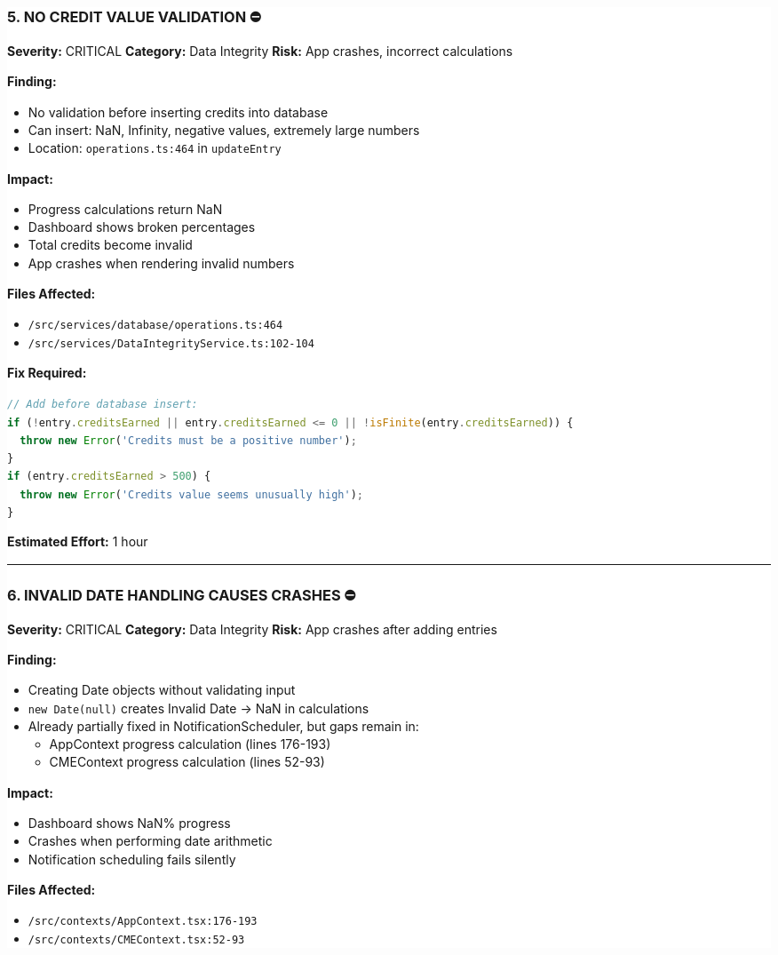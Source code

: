 
### 5. NO CREDIT VALUE VALIDATION ⛔
**Severity:** CRITICAL
**Category:** Data Integrity
**Risk:** App crashes, incorrect calculations

**Finding:**
- No validation before inserting credits into database
- Can insert: NaN, Infinity, negative values, extremely large numbers
- Location: `operations.ts:464` in `updateEntry`

**Impact:**
- Progress calculations return NaN
- Dashboard shows broken percentages
- Total credits become invalid
- App crashes when rendering invalid numbers

**Files Affected:**
- `/src/services/database/operations.ts:464`
- `/src/services/DataIntegrityService.ts:102-104`

**Fix Required:**
```typescript
// Add before database insert:
if (!entry.creditsEarned || entry.creditsEarned <= 0 || !isFinite(entry.creditsEarned)) {
  throw new Error('Credits must be a positive number');
}
if (entry.creditsEarned > 500) {
  throw new Error('Credits value seems unusually high');
}
```

**Estimated Effort:** 1 hour

---

### 6. INVALID DATE HANDLING CAUSES CRASHES ⛔
**Severity:** CRITICAL
**Category:** Data Integrity
**Risk:** App crashes after adding entries

**Finding:**
- Creating Date objects without validating input
- `new Date(null)` creates Invalid Date → NaN in calculations
- Already partially fixed in NotificationScheduler, but gaps remain in:
  - AppContext progress calculation (lines 176-193)
  - CMEContext progress calculation (lines 52-93)

**Impact:**
- Dashboard shows NaN% progress
- Crashes when performing date arithmetic
- Notification scheduling fails silently

**Files Affected:**
- `/src/contexts/AppContext.tsx:176-193`
- `/src/contexts/CMEContext.tsx:52-93`
